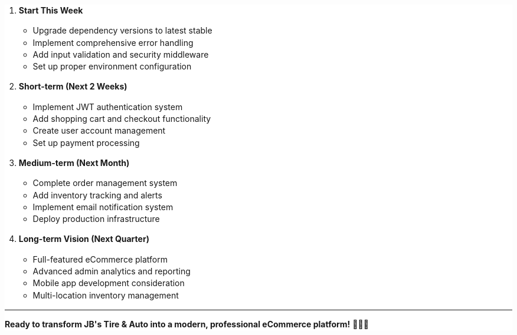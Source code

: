 1. **Start This Week**
   - Upgrade dependency versions to latest stable
   - Implement comprehensive error handling
   - Add input validation and security middleware
   - Set up proper environment configuration

2. **Short-term (Next 2 Weeks)**
   - Implement JWT authentication system
   - Add shopping cart and checkout functionality
   - Create user account management
   - Set up payment processing

3. **Medium-term (Next Month)**
   - Complete order management system
   - Add inventory tracking and alerts
   - Implement email notification system
   - Deploy production infrastructure

4. **Long-term Vision (Next Quarter)**
   - Full-featured eCommerce platform
   - Advanced admin analytics and reporting
   - Mobile app development consideration
   - Multi-location inventory management

---

**Ready to transform JB's Tire & Auto into a modern, professional eCommerce platform!** 🚗💼✨